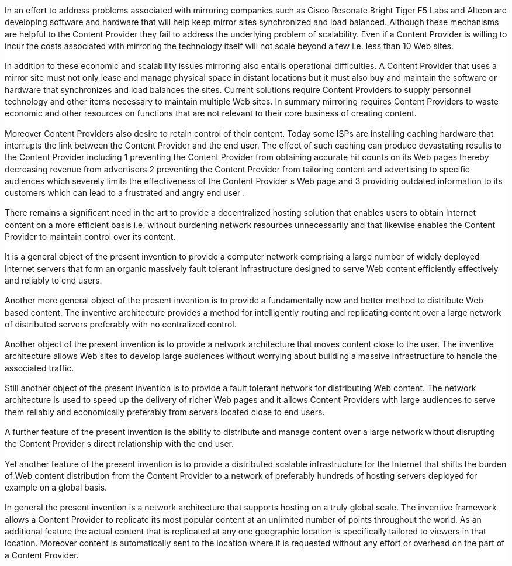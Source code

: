 In an effort to address problems associated with mirroring companies such as Cisco Resonate Bright Tiger F5 Labs and Alteon are developing software and hardware that will help keep mirror sites synchronized and load balanced. Although these mechanisms are helpful to the Content Provider they fail to address the underlying problem of scalability. Even if a Content Provider is willing to incur the costs associated with mirroring the technology itself will not scale beyond a few i.e. less than 10 Web sites.

In addition to these economic and scalability issues mirroring also entails operational difficulties. A Content Provider that uses a mirror site must not only lease and manage physical space in distant locations but it must also buy and maintain the software or hardware that synchronizes and load balances the sites. Current solutions require Content Providers to supply personnel technology and other items necessary to maintain multiple Web sites. In summary mirroring requires Content Providers to waste economic and other resources on functions that are not relevant to their core business of creating content.

Moreover Content Providers also desire to retain control of their content. Today some ISPs are installing caching hardware that interrupts the link between the Content Provider and the end user. The effect of such caching can produce devastating results to the Content Provider including 1 preventing the Content Provider from obtaining accurate hit counts on its Web pages thereby decreasing revenue from advertisers 2 preventing the Content Provider from tailoring content and advertising to specific audiences which severely limits the effectiveness of the Content Provider s Web page and 3 providing outdated information to its customers which can lead to a frustrated and angry end user .

There remains a significant need in the art to provide a decentralized hosting solution that enables users to obtain Internet content on a more efficient basis i.e. without burdening network resources unnecessarily and that likewise enables the Content Provider to maintain control over its content.

It is a general object of the present invention to provide a computer network comprising a large number of widely deployed Internet servers that form an organic massively fault tolerant infrastructure designed to serve Web content efficiently effectively and reliably to end users.

Another more general object of the present invention is to provide a fundamentally new and better method to distribute Web based content. The inventive architecture provides a method for intelligently routing and replicating content over a large network of distributed servers preferably with no centralized control.

Another object of the present invention is to provide a network architecture that moves content close to the user. The inventive architecture allows Web sites to develop large audiences without worrying about building a massive infrastructure to handle the associated traffic.

Still another object of the present invention is to provide a fault tolerant network for distributing Web content. The network architecture is used to speed up the delivery of richer Web pages and it allows Content Providers with large audiences to serve them reliably and economically preferably from servers located close to end users.

A further feature of the present invention is the ability to distribute and manage content over a large network without disrupting the Content Provider s direct relationship with the end user.

Yet another feature of the present invention is to provide a distributed scalable infrastructure for the Internet that shifts the burden of Web content distribution from the Content Provider to a network of preferably hundreds of hosting servers deployed for example on a global basis.

In general the present invention is a network architecture that supports hosting on a truly global scale. The inventive framework allows a Content Provider to replicate its most popular content at an unlimited number of points throughout the world. As an additional feature the actual content that is replicated at any one geographic location is specifically tailored to viewers in that location. Moreover content is automatically sent to the location where it is requested without any effort or overhead on the part of a Content Provider.

